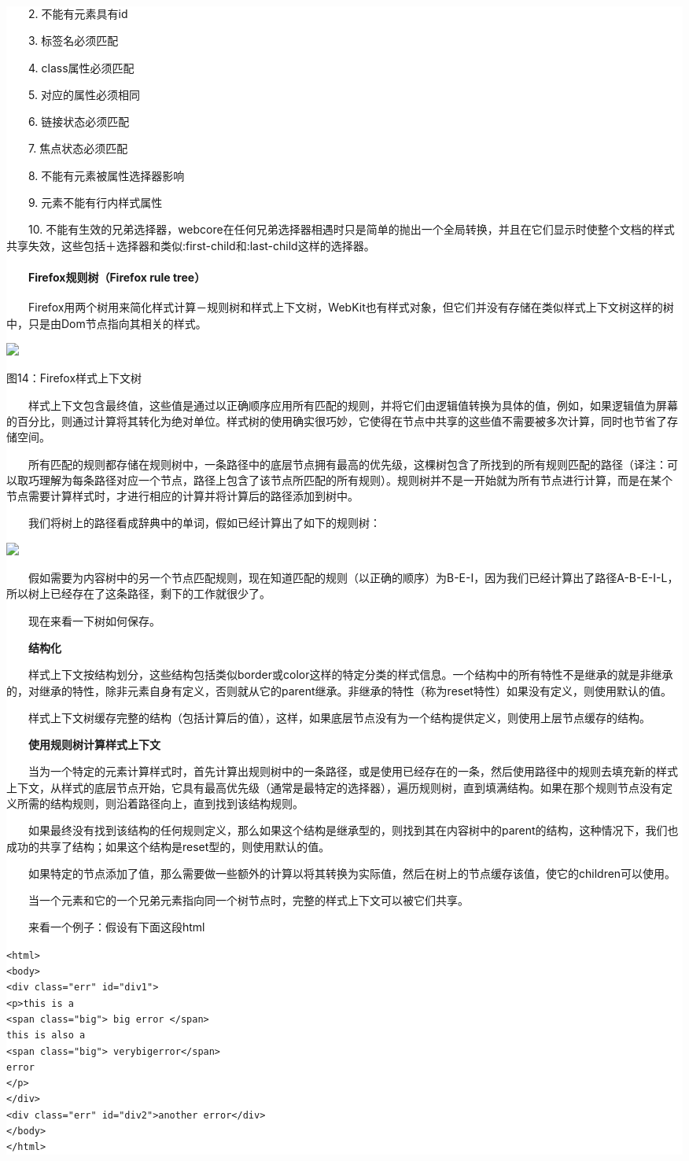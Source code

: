 　　2\. 不能有元素具有id

　　3\. 标签名必须匹配

　　4\. class属性必须匹配

　　5\. 对应的属性必须相同

　　6\. 链接状态必须匹配

　　7\. 焦点状态必须匹配

　　8\. 不能有元素被属性选择器影响

　　9\. 元素不能有行内样式属性

　　10\. 不能有生效的兄弟选择器，webcore在任何兄弟选择器相遇时只是简单的抛出一个全局转换，并且在它们显示时使整个文档的样式共享失效，这些包括＋选择器和类似:first-child和:last-child这样的选择器。

#### 　　Firefox规则树（Firefox rule tree）

　　Firefox用两个树用来简化样式计算－规则树和样式上下文树，WebKit也有样式对象，但它们并没有存储在类似样式上下文树这样的树中，只是由Dom节点指向其相关的样式。

![](https://www.html5rocks.com/en/tutorials/internals/howbrowserswork/image035.png)

图14：Firefox样式上下文树

　　样式上下文包含最终值，这些值是通过以正确顺序应用所有匹配的规则，并将它们由逻辑值转换为具体的值，例如，如果逻辑值为屏幕的百分比，则通过计算将其转化为绝对单位。样式树的使用确实很巧妙，它使得在节点中共享的这些值不需要被多次计算，同时也节省了存储空间。

　　所有匹配的规则都存储在规则树中，一条路径中的底层节点拥有最高的优先级，这棵树包含了所找到的所有规则匹配的路径（译注：可以取巧理解为每条路径对应一个节点，路径上包含了该节点所匹配的所有规则）。规则树并不是一开始就为所有节点进行计算，而是在某个节点需要计算样式时，才进行相应的计算并将计算后的路径添加到树中。

　　我们将树上的路径看成辞典中的单词，假如已经计算出了如下的规则树：

![](https://www.html5rocks.com/en/tutorials/internals/howbrowserswork/tree.png)

　　假如需要为内容树中的另一个节点匹配规则，现在知道匹配的规则（以正确的顺序）为B-E-I，因为我们已经计算出了路径A-B-E-I-L，所以树上已经存在了这条路径，剩下的工作就很少了。

　　现在来看一下树如何保存。

　　**结构化**

　　样式上下文按结构划分，这些结构包括类似border或color这样的特定分类的样式信息。一个结构中的所有特性不是继承的就是非继承的，对继承的特性，除非元素自身有定义，否则就从它的parent继承。非继承的特性（称为reset特性）如果没有定义，则使用默认的值。

　　样式上下文树缓存完整的结构（包括计算后的值），这样，如果底层节点没有为一个结构提供定义，则使用上层节点缓存的结构。

　　**使用规则树计算样式上下文**

　　当为一个特定的元素计算样式时，首先计算出规则树中的一条路径，或是使用已经存在的一条，然后使用路径中的规则去填充新的样式上下文，从样式的底层节点开始，它具有最高优先级（通常是最特定的选择器），遍历规则树，直到填满结构。如果在那个规则节点没有定义所需的结构规则，则沿着路径向上，直到找到该结构规则。

　　如果最终没有找到该结构的任何规则定义，那么如果这个结构是继承型的，则找到其在内容树中的parent的结构，这种情况下，我们也成功的共享了结构；如果这个结构是reset型的，则使用默认的值。

　　如果特定的节点添加了值，那么需要做一些额外的计算以将其转换为实际值，然后在树上的节点缓存该值，使它的children可以使用。

　　当一个元素和它的一个兄弟元素指向同一个树节点时，完整的样式上下文可以被它们共享。

　　来看一个例子：假设有下面这段html

```
<html>
<body>
<div class="err" id="div1">
<p>this is a
<span class="big"> big error </span>
this is also a
<span class="big"> verybigerror</span>
error
</p>
</div>
<div class="err" id="div2">another error</div>
</body>
</html>
```
